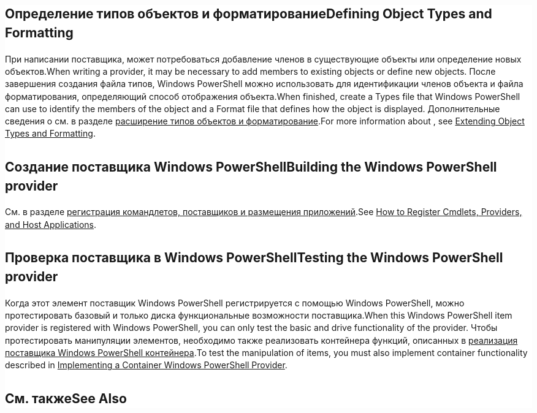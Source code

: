 ## <a name="defining-object-types-and-formatting"></a><span data-ttu-id="294b8-292">Определение типов объектов и форматирование</span><span class="sxs-lookup"><span data-stu-id="294b8-292">Defining Object Types and Formatting</span></span>

<span data-ttu-id="294b8-293">При написании поставщика, может потребоваться добавление членов в существующие объекты или определение новых объектов.</span><span class="sxs-lookup"><span data-stu-id="294b8-293">When writing a provider, it may be necessary to add members to existing objects or define new objects.</span></span> <span data-ttu-id="294b8-294">После завершения создания файла типов, Windows PowerShell можно использовать для идентификации членов объекта и файла форматирования, определяющий способ отображения объекта.</span><span class="sxs-lookup"><span data-stu-id="294b8-294">When finished, create a Types file that Windows PowerShell can use to identify the members of the object and a Format file that defines how the object is displayed.</span></span> <span data-ttu-id="294b8-295">Дополнительные сведения о см. в разделе [расширение типов объектов и форматирование](http://msdn.microsoft.com/en-us/da976d91-a3d6-44e8-affa-466b1e2bd351).</span><span class="sxs-lookup"><span data-stu-id="294b8-295">For more information about , see [Extending Object Types and Formatting](http://msdn.microsoft.com/en-us/da976d91-a3d6-44e8-affa-466b1e2bd351).</span></span>

## <a name="building-the-windows-powershell-provider"></a><span data-ttu-id="294b8-296">Создание поставщика Windows PowerShell</span><span class="sxs-lookup"><span data-stu-id="294b8-296">Building the Windows PowerShell provider</span></span>

<span data-ttu-id="294b8-297">См. в разделе [регистрация командлетов, поставщиков и размещения приложений](http://msdn.microsoft.com/en-us/a41e9054-29c8-40ab-bf2b-8ce4e7ec1c8c).</span><span class="sxs-lookup"><span data-stu-id="294b8-297">See [How to Register Cmdlets, Providers, and Host Applications](http://msdn.microsoft.com/en-us/a41e9054-29c8-40ab-bf2b-8ce4e7ec1c8c).</span></span>

## <a name="testing-the-windows-powershell-provider"></a><span data-ttu-id="294b8-298">Проверка поставщика в Windows PowerShell</span><span class="sxs-lookup"><span data-stu-id="294b8-298">Testing the Windows PowerShell provider</span></span>

<span data-ttu-id="294b8-299">Когда этот элемент поставщик Windows PowerShell регистрируется с помощью Windows PowerShell, можно протестировать базовый и только диска функциональные возможности поставщика.</span><span class="sxs-lookup"><span data-stu-id="294b8-299">When this Windows PowerShell item provider is registered with Windows PowerShell, you can only test the basic and drive functionality of the provider.</span></span> <span data-ttu-id="294b8-300">Чтобы протестировать манипуляции элементов, необходимо также реализовать контейнера функций, описанных в [реализация поставщика Windows PowerShell контейнера](./creating-a-windows-powershell-container-provider.md).</span><span class="sxs-lookup"><span data-stu-id="294b8-300">To test the manipulation of items, you must also implement container functionality described in [Implementing a Container Windows PowerShell Provider](./creating-a-windows-powershell-container-provider.md).</span></span>

## <a name="see-also"></a><span data-ttu-id="294b8-301">См. также</span><span class="sxs-lookup"><span data-stu-id="294b8-301">See Also</span></span>
